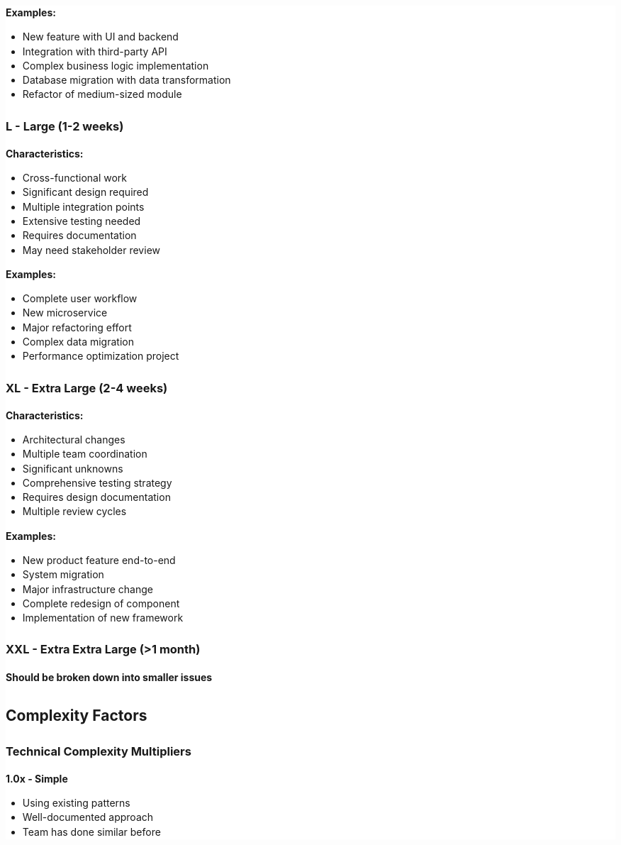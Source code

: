 **Examples:**
- New feature with UI and backend
- Integration with third-party API
- Complex business logic implementation
- Database migration with data transformation
- Refactor of medium-sized module

### L - Large (1-2 weeks)
**Characteristics:**
- Cross-functional work
- Significant design required
- Multiple integration points
- Extensive testing needed
- Requires documentation
- May need stakeholder review

**Examples:**
- Complete user workflow
- New microservice
- Major refactoring effort
- Complex data migration
- Performance optimization project

### XL - Extra Large (2-4 weeks)
**Characteristics:**
- Architectural changes
- Multiple team coordination
- Significant unknowns
- Comprehensive testing strategy
- Requires design documentation
- Multiple review cycles

**Examples:**
- New product feature end-to-end
- System migration
- Major infrastructure change
- Complete redesign of component
- Implementation of new framework

### XXL - Extra Extra Large (>1 month)
**Should be broken down into smaller issues**

## Complexity Factors

### Technical Complexity Multipliers

**1.0x - Simple**
- Using existing patterns
- Well-documented approach
- Team has done similar before
